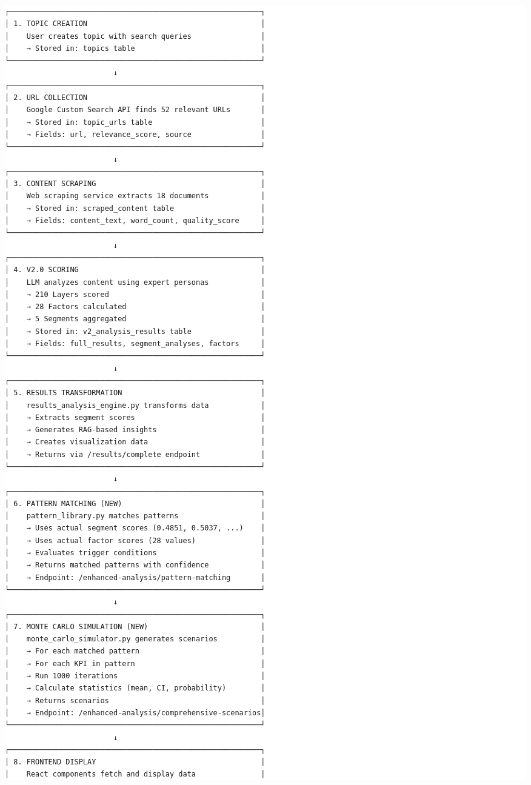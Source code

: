 ```
┌──────────────────────────────────────────────────────────┐
│ 1. TOPIC CREATION                                        │
│    User creates topic with search queries                │
│    → Stored in: topics table                             │
└──────────────────────────────────────────────────────────┘
                         ↓
┌──────────────────────────────────────────────────────────┐
│ 2. URL COLLECTION                                        │
│    Google Custom Search API finds 52 relevant URLs       │
│    → Stored in: topic_urls table                         │
│    → Fields: url, relevance_score, source                │
└──────────────────────────────────────────────────────────┘
                         ↓
┌──────────────────────────────────────────────────────────┐
│ 3. CONTENT SCRAPING                                      │
│    Web scraping service extracts 18 documents            │
│    → Stored in: scraped_content table                    │
│    → Fields: content_text, word_count, quality_score     │
└──────────────────────────────────────────────────────────┘
                         ↓
┌──────────────────────────────────────────────────────────┐
│ 4. V2.0 SCORING                                          │
│    LLM analyzes content using expert personas            │
│    → 210 Layers scored                                   │
│    → 28 Factors calculated                               │
│    → 5 Segments aggregated                               │
│    → Stored in: v2_analysis_results table                │
│    → Fields: full_results, segment_analyses, factors     │
└──────────────────────────────────────────────────────────┘
                         ↓
┌──────────────────────────────────────────────────────────┐
│ 5. RESULTS TRANSFORMATION                                │
│    results_analysis_engine.py transforms data            │
│    → Extracts segment scores                             │
│    → Generates RAG-based insights                        │
│    → Creates visualization data                          │
│    → Returns via /results/complete endpoint              │
└──────────────────────────────────────────────────────────┘
                         ↓
┌──────────────────────────────────────────────────────────┐
│ 6. PATTERN MATCHING (NEW)                                │
│    pattern_library.py matches patterns                   │
│    → Uses actual segment scores (0.4851, 0.5037, ...)    │
│    → Uses actual factor scores (28 values)               │
│    → Evaluates trigger conditions                        │
│    → Returns matched patterns with confidence            │
│    → Endpoint: /enhanced-analysis/pattern-matching       │
└──────────────────────────────────────────────────────────┘
                         ↓
┌──────────────────────────────────────────────────────────┐
│ 7. MONTE CARLO SIMULATION (NEW)                          │
│    monte_carlo_simulator.py generates scenarios          │
│    → For each matched pattern                            │
│    → For each KPI in pattern                             │
│    → Run 1000 iterations                                 │
│    → Calculate statistics (mean, CI, probability)        │
│    → Returns scenarios                                   │
│    → Endpoint: /enhanced-analysis/comprehensive-scenarios│
└──────────────────────────────────────────────────────────┘
                         ↓
┌──────────────────────────────────────────────────────────┐
│ 8. FRONTEND DISPLAY                                      │
│    React components fetch and display data               │
```